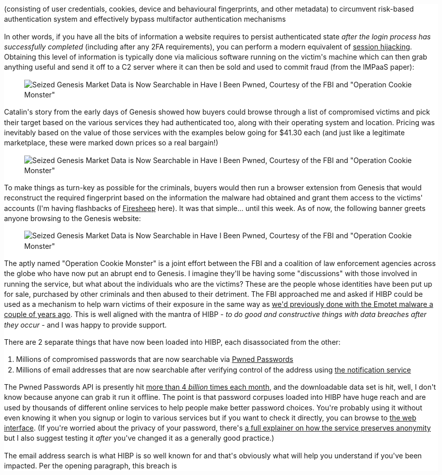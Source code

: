 (consisting of user credentials, cookies, device and behavioural fingerprints, and other metadata) to circumvent risk-based authentication system and effectively bypass multifactor authentication mechanisms</blockquote><p>In other words, if you have all the bits of information a website requires to persist authenticated state <em>after the login process has successfully completed</em> (including after any 2FA requirements), you can perform a modern equivalent of <a href="https://www.troyhunt.com/owasp-top-10-for-net-developers-part-3/">session hijacking</a>. Obtaining this level of information is typically done via malicious software running on the victim&apos;s machine which can then grab anything useful and send it off to a C2 server where it can then be sold and used to commit fraud (from the IMPaaS paper):</p><figure class="kg-card kg-image-card kg-width-full"><img src="https://www.troyhunt.com/content/images/2023/04/image-1.png" class="kg-image" alt="Seized Genesis Market Data is Now Searchable in Have I Been Pwned, Courtesy of the FBI and &quot;Operation Cookie Monster&quot;" loading="lazy" width="1602" height="529" srcset="https://www.troyhunt.com/content/images/size/w600/2023/04/image-1.png 600w, https://www.troyhunt.com/content/images/size/w1000/2023/04/image-1.png 1000w, https://www.troyhunt.com/content/images/size/w1600/2023/04/image-1.png 1600w, https://www.troyhunt.com/content/images/2023/04/image-1.png 1602w"></figure><p>Catalin&apos;s story from the early days of Genesis showed how buyers could browse through a list of compromised victims and pick their target based on the various services they had authenticated too, along with their operating system and location. Pricing was inevitably based on the value of those services with the examples below going for $41.30 each (and just like a legitimate marketplace, these were marked down prices so a real bargain!)</p><figure class="kg-card kg-image-card"><img src="https://www.troyhunt.com/content/images/2023/04/genesis-marketplace.png" class="kg-image" alt="Seized Genesis Market Data is Now Searchable in Have I Been Pwned, Courtesy of the FBI and &quot;Operation Cookie Monster&quot;" loading="lazy" width="1280" height="821" srcset="https://www.troyhunt.com/content/images/size/w600/2023/04/genesis-marketplace.png 600w, https://www.troyhunt.com/content/images/size/w1000/2023/04/genesis-marketplace.png 1000w, https://www.troyhunt.com/content/images/2023/04/genesis-marketplace.png 1280w" sizes="(min-width: 720px) 720px"></figure><p>To make things as turn-key as possible for the criminals, buyers would then run a browser extension from Genesis that would reconstruct the required fingerprint based on the information the malware had obtained and grant them access to the victims&apos; accounts (I&apos;m having flashbacks of <a href="https://en.wikipedia.org/wiki/Firesheep?ref=troyhunt.com">Firesheep</a> here). It was that simple... until this week. As of now, the following banner greets anyone browsing to the Genesis website:</p><figure><img src="https://www.troyhunt.com/content/images/2023/04/FBISplashPage.jpg" alt="Seized Genesis Market Data is Now Searchable in Have I Been Pwned, Courtesy of the FBI and &quot;Operation Cookie Monster&quot;"></figure><p>The aptly named &quot;Operation Cookie Monster&quot; is a joint effort between the FBI and a coalition of law enforcement agencies across the globe who have now put an abrupt end to Genesis. I imagine they&apos;ll be having some &quot;discussions&quot; with those involved in running the service, but what about the individuals who are the victims? These are the people whose identities have been put up for sale, purchased by other criminals and then abused to their detriment. The FBI approached me and asked if HIBP could be used as a mechanism to help warn victims of their exposure in the same way as <a href="https://www.troyhunt.com/data-from-the-emotet-malware-is-now-searchable-in-have-i-been-pwned-courtesy-of-the-fbi-and-nhtcu/">we&apos;d previously done with the Emotet malware a couple of years ago</a>. This is well aligned with the mantra of HIBP - <em>to do good and constructive things with data breaches after they occur</em> - and I was happy to provide support.</p><p>There are 2 separate things that have now been loaded into HIBP, each disassociated from the other:</p><ol><li>Millions of compromised passwords that are now searchable via <a href="https://haveibeenpwned.com/Passwords?ref=troyhunt.com">Pwned Passwords</a></li><li>Millions of email addresses that are now searchable after verifying control of the address using <a href="https://haveibeenpwned.com/NotifyMe?ref=troyhunt.com">the notification service</a></li></ol><p>The Pwned Passwords API is presently hit <a href="https://twitter.com/troyhunt/status/1640852641583599617?ref=troyhunt.com">more than 4 <em>billion </em>times each month</a>, and the downloadable data set is hit, well, I don&apos;t know because anyone can grab it run it offline. The point is that password corpuses loaded into HIBP have huge reach and are used by thousands of different online services to help people make better password choices. You&apos;re probably using it without even knowing it when you signup or login to various services but if you want to check it directly, you can browse to <a href="https://haveibeenpwned.com/Passwords?ref=troyhunt.com">the web interface</a>. (If you&apos;re worried about the privacy of your password, there&apos;s <a href="https://www.troyhunt.com/understanding-have-i-been-pwneds-use-of-sha-1-and-k-anonymity/">a full explainer on how the service preserves anonymity</a> but I also suggest testing it <em>after</em> you&apos;ve changed it as a generally good practice.)</p><p>The email address search is what HIBP is so well known for and that&apos;s obviously what will help you understand if you&apos;ve been impacted. Per the opening paragraph, this breach is